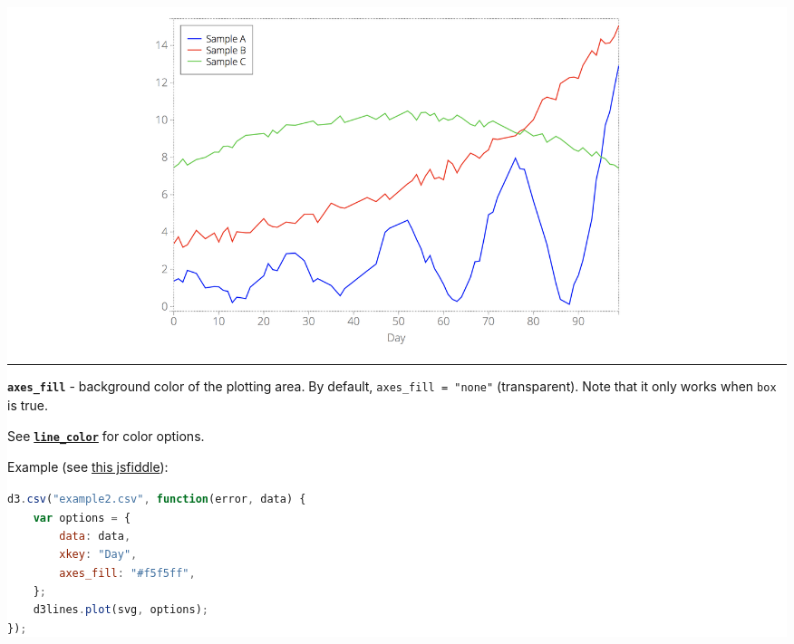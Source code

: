 <p align="center"><img src="images/plot/option_axes_linestyle.png" width="600" height="375"></p>

----


<a name="plot_option_axes_fill"></a>**`axes_fill`** - background color of the plotting area. By default, `axes_fill = "none"` (transparent).
Note that it only works when `box` is true.

See [**`line_color`**](d3lines_plot_lines.md#plot_option_line_color) for color options.

Example (see [this jsfiddle](http://jsfiddle.net/frenetic_be/fy1tmrmv/)):

```javascript
d3.csv("example2.csv", function(error, data) {
    var options = {
        data: data,
        xkey: "Day",
        axes_fill: "#f5f5ff",
    };
    d3lines.plot(svg, options);
});
```
